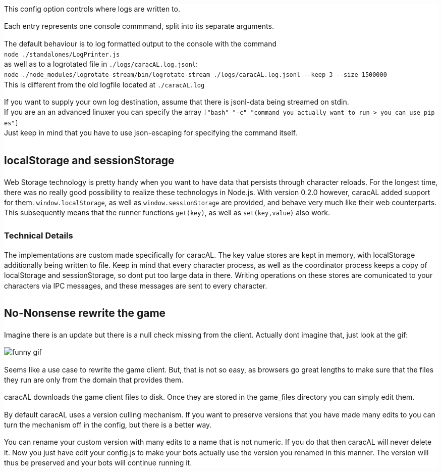 This config option controls where logs are written to.

Each entry represents one console commmand, split into its separate arguments.

The default behaviour is to log formatted output to the console with the command  
`node ./standalones/LogPrinter.js`  
as well as to a logrotated file in `./logs/caracAL.log.jsonl`:  
`node ./node_modules/logrotate-stream/bin/logrotate-stream ./logs/caracAL.log.jsonl --keep 3 --size 1500000`  
This is different from the old logfile located at `./caracAL.log`

If you want to supply your own log destination, assume that there is jsonl-data being streamed on stdin.  
If you are an an advanced linuxer you can specify the array `["bash" "-c" "command_you actually want to run > you_can_use_pipes"]`  
Just keep in mind that you have to use json-escaping for specifying the command itself.

## localStorage and sessionStorage

Web Storage technology is pretty handy when you want to have data that persists through character reloads. For the longest time, there was no really good possibility to realize these technologys in Node.js. With version 0.2.0 however, caracAL added support for them. `window.localStorage`, as well as `window.sessionStorage` are provided, and behave very much like their web counterparts. This subsequently means that the runner functions `get(key)`, as well as `set(key,value)` also work.

### Technical Details

The implementations are custom made specifically for caracAL. The key value stores are kept in memory, with localStorage additionally being written to file.
Keep in mind that every character process, as well as the coordinator process keeps a copy of localStorage and sessionStorage, so dont put too large data in there.
Writing operations on these stores are comunicated to your characters via IPC messages, and these messages are sent to every character.

## No-Nonsense rewrite the game

Imagine there is an update but there is a null check missing from the client. Actually dont imagine that, just look at the gif:

![funny gif](https://cdn.discordapp.com/attachments/238332476743745536/737426132990820402/cantattack.gif "The day the earth stood still")

Seems like a use case to rewrite the game client. But, that is not so easy, as browsers go great lengths to make sure that the files they run are only from the domain that provides them.

caracAL downloads the game client files to disk. Once they are stored in the game_files directory you can simply edit them.

By default caracAL uses a version culling mechanism. If you want to preserve versions that you have made many edits to you can turn the mechanism off in the config, but there is a better way.

You can rename your custom version with many edits to a name that is not numeric. If you do that then caracAL will never delete it. Now you just have edit your config.js to make your bots actually use the version you renamed in this manner. The version will thus be preserved and your bots will continue running it.
